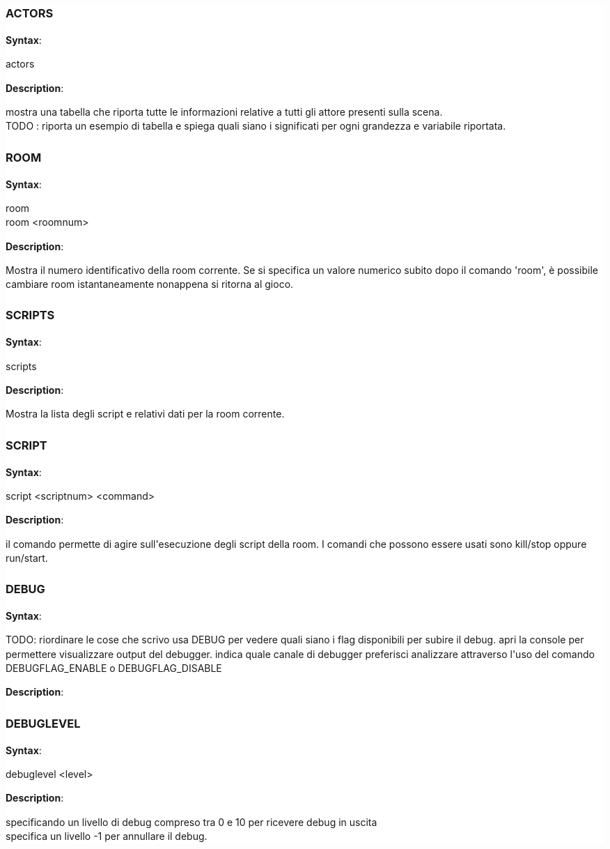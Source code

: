 

<div>
<h3>ACTORS</h3>
<p><b>Syntax</b>:</p>
<p class="code">actors</p>
<p><b>Description</b>:</p>
<p>mostra una tabella che riporta tutte le informazioni relative a tutti gli attore presenti sulla scena.<br>
TODO : riporta un esempio di tabella e spiega quali siano i significati per ogni grandezza e variabile riportata.</p>
</div>

<div>
<h3>ROOM</h3>
<p><b>Syntax</b>:</p>
<p class="code">room<br>
room &lt;roomnum></p>
<p><b>Description</b>:</p>
<p>Mostra il numero identificativo della room corrente. Se si specifica un valore numerico subito dopo il comando 'room', è possibile cambiare room istantaneamente nonappena si ritorna al gioco.</p>
</div>


<div>
<h3>SCRIPTS</h3>
<p><b>Syntax</b>:</p>
<p>scripts</p>
<p><b>Description</b>:</p>
<p>Mostra la lista degli script e relativi dati per la room corrente.</p>
</div>

<div>
<h3>SCRIPT</h3>
<p><b>Syntax</b>:</p>
<p class="code">script &lt;scriptnum> &lt;command></p>
<p><b>Description</b>:</p>
<p>il comando permette di agire sull'esecuzione degli script della room. I comandi che possono essere usati sono kill/stop oppure run/start.</p>
</div>


<div>
<h3>DEBUG</h3>
<p><b>Syntax</b>:</p>
TODO: riordinare le cose che scrivo
usa DEBUG per vedere quali siano i flag disponibili per subire il debug.
apri la console per permettere visualizzare output del debugger.
indica quale canale di debugger preferisci analizzare attraverso l'uso del comando DEBUGFLAG_ENABLE o DEBUGFLAG_DISABLE
<p><b>Description</b>:</p>
</div>


<div>
<h3>DEBUGLEVEL</h3>
<p><b>Syntax</b>:</p>
<p class="code">debuglevel &lt;level></p>
<p><b>Description</b>:</p>
<p>specificando un livello di debug compreso tra 0 e 10 per ricevere debug in uscita<br>
specifica un livello -1 per annullare il debug.</p>
</div>		
